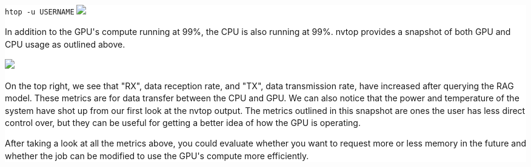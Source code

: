 ```htop -u USERNAME```
![](../images/application-analysis/nvtop-cpu.png)

In addition to the GPU's compute running at 99%, the CPU is also running at 99%. nvtop provides a snapshot of both GPU and CPU usage as outlined above.

![](../images/application-analysis/nvtop-dynamic.png)

On the top right, we see that "RX", data reception rate, and "TX", data transmission rate, have increased after querying the RAG model. These metrics are for data transfer between the CPU and GPU. We can also notice that the power and temperature of the system have shot up from our first look at the nvtop output. The metrics outlined in this snapshot are ones the user has less direct control over, but they can be useful for getting a better idea of how the GPU is operating.

After taking a look at all the metrics above, you could evaluate whether you want to request more or less memory in the future and whether the job can be modified to use the GPU's compute more efficiently.